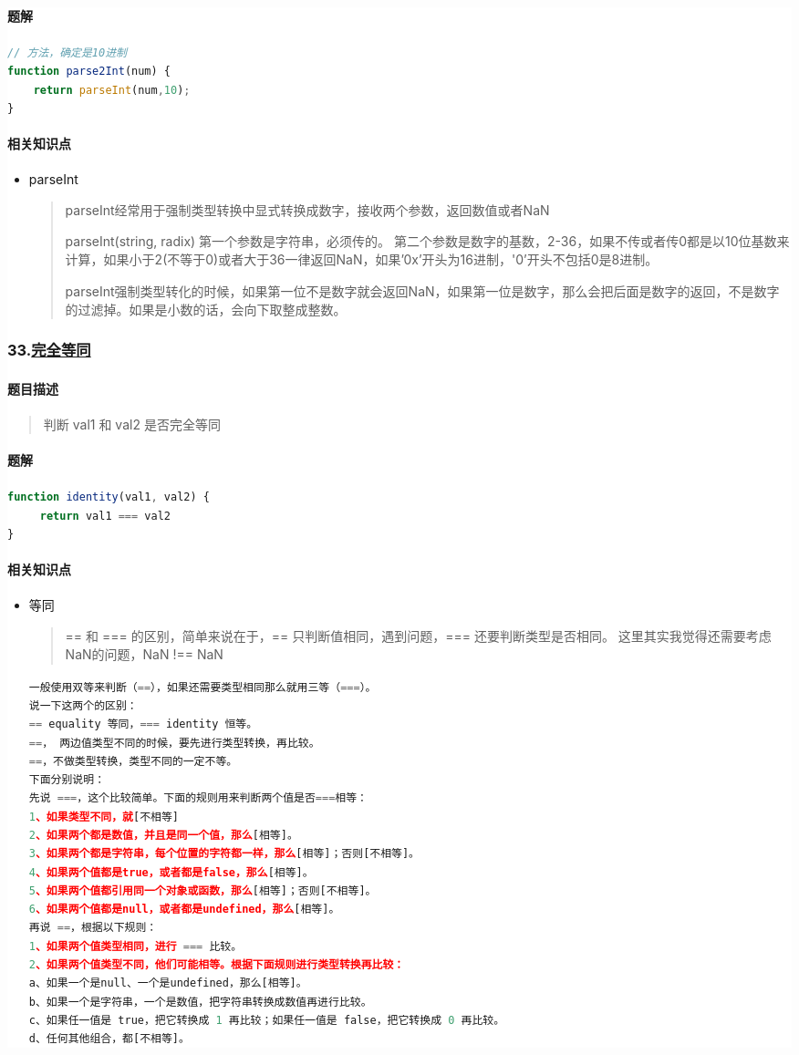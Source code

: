 #### 题解

```javascript
// 方法，确定是10进制
function parse2Int(num) {
    return parseInt(num,10);
}
```

#### 相关知识点

- parseInt

  > parseInt经常用于强制类型转换中显式转换成数字，接收两个参数，返回数值或者NaN
  >
  > parseInt(string, radix)
  > 第一个参数是字符串，必须传的。
  > 第二个参数是数字的基数，2-36，如果不传或者传0都是以10位基数来计算，如果小于2(不等于0)或者大于36一律返回NaN，如果’0x’开头为16进制，'0’开头不包括0是8进制。
  >
  > parseInt强制类型转化的时候，如果第一位不是数字就会返回NaN，如果第一位是数字，那么会把后面是数字的返回，不是数字的过滤掉。如果是小数的话，会向下取整成整数。

### 33.[完全等同](https://www.nowcoder.com/practice/1d7e4611cea64950aa3a10caf2529c92?tpId=2&tqId=37887&rp=1&ru=%2Factivity%2Foj&qru=%2Fta%2Ffront-end%2Fquestion-ranking&tab=answerKey)

#### 题目描述

> 判断 val1 和 val2 是否完全等同

#### 题解

```javascript
function identity(val1, val2) {
     return val1 === val2
}
```

#### 相关知识点

- 等同

  > == 和 === 的区别，简单来说在于，== 只判断值相同，遇到问题，=== 还要判断类型是否相同。
  > 这里其实我觉得还需要考虑NaN的问题，NaN !== NaN
  
  ```js
  一般使用双等来判断（==），如果还需要类型相同那么就用三等（===）。
  说一下这两个的区别：
  == equality 等同，=== identity 恒等。
  ==， 两边值类型不同的时候，要先进行类型转换，再比较。 
  ==，不做类型转换，类型不同的一定不等。 
  下面分别说明： 
  先说 ===，这个比较简单。下面的规则用来判断两个值是否===相等： 
  1、如果类型不同，就[不相等] 
  2、如果两个都是数值，并且是同一个值，那么[相等]。
  3、如果两个都是字符串，每个位置的字符都一样，那么[相等]；否则[不相等]。 
  4、如果两个值都是true，或者都是false，那么[相等]。 
  5、如果两个值都引用同一个对象或函数，那么[相等]；否则[不相等]。 
  6、如果两个值都是null，或者都是undefined，那么[相等]。 
  再说 ==，根据以下规则： 
  1、如果两个值类型相同，进行 === 比较。 
  2、如果两个值类型不同，他们可能相等。根据下面规则进行类型转换再比较： 
  a、如果一个是null、一个是undefined，那么[相等]。 
  b、如果一个是字符串，一个是数值，把字符串转换成数值再进行比较。 
  c、如果任一值是 true，把它转换成 1 再比较；如果任一值是 false，把它转换成 0 再比较。 
  d、任何其他组合，都[不相等]。
  ```
